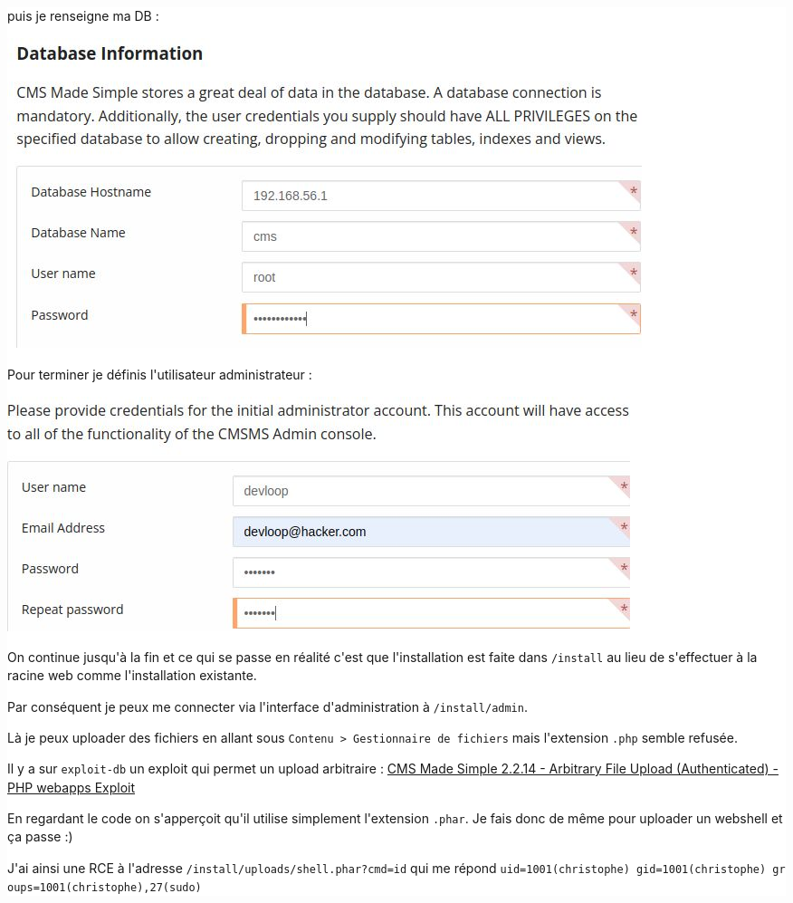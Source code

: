 puis je renseigne ma DB :

![VulnHub SP Christophe CTF CMS Made Simple install 2](https://raw.githubusercontent.com/devl00p/blog/master/images/vulnhub/christophe/install2.jpg)

Pour terminer je définis l'utilisateur administrateur :

![VulnHub SP Christophe CTF CMS Made Simple install 3](https://raw.githubusercontent.com/devl00p/blog/master/images/vulnhub/christophe/install3.jpg)

On continue jusqu'à la fin et ce qui se passe en réalité c'est que l'installation est faite dans `/install` au lieu de s'effectuer à la racine web comme l'installation existante.

Par conséquent je peux me connecter via l'interface d'administration à `/install/admin`.

Là je peux uploader des fichiers en allant sous `Contenu > Gestionnaire de fichiers` mais l'extension `.php` semble refusée.

Il y a sur `exploit-db` un exploit qui permet un upload arbitraire : [CMS Made Simple 2.2.14 - Arbitrary File Upload (Authenticated) - PHP webapps Exploit](https://www.exploit-db.com/exploits/48779)

En regardant le code on s'apperçoit qu'il utilise simplement l'extension `.phar`. Je fais donc de même pour uploader un webshell et ça passe :)

J'ai ainsi une RCE à l'adresse `/install/uploads/shell.phar?cmd=id` qui me répond `uid=1001(christophe) gid=1001(christophe) groups=1001(christophe),27(sudo)`
